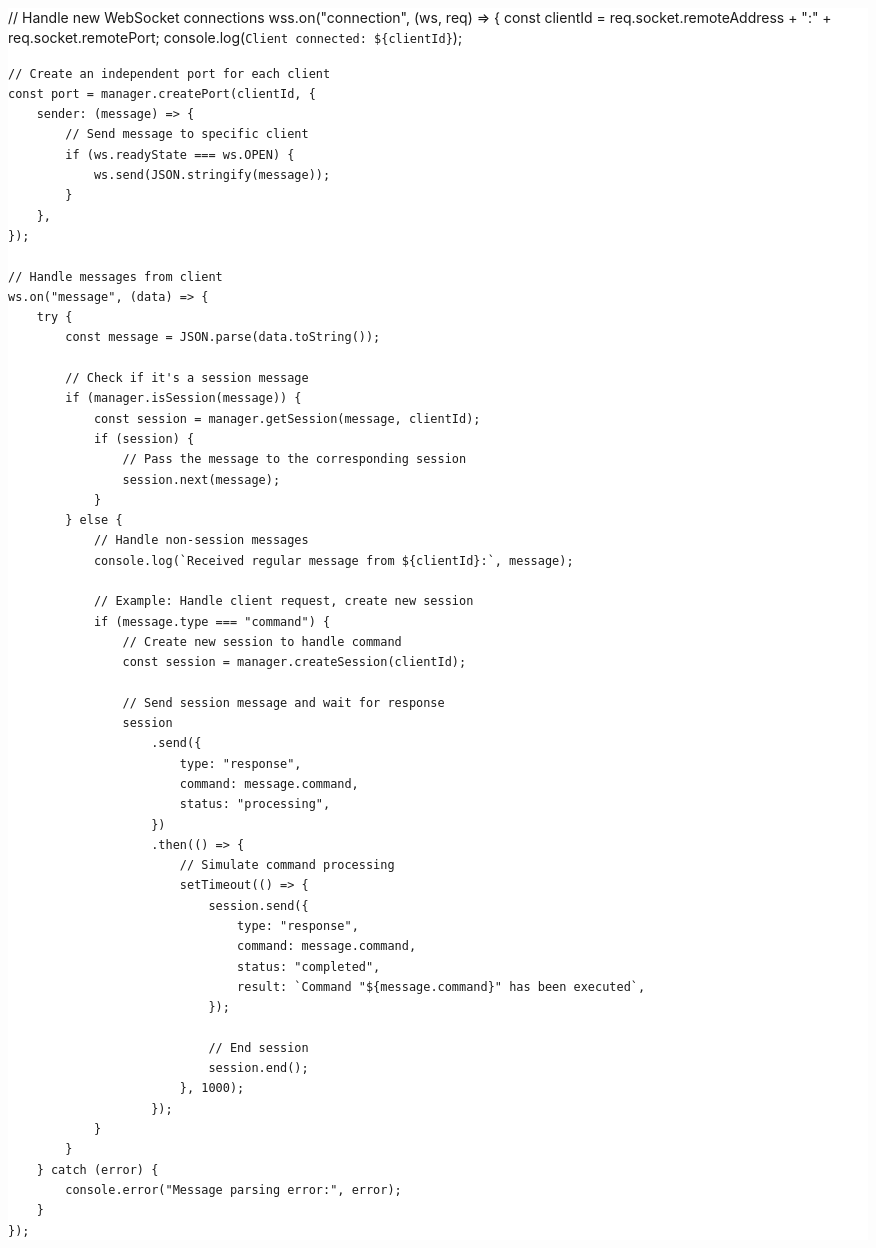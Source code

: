 // Handle new WebSocket connections
wss.on("connection", (ws, req) => {
const clientId = req.socket.remoteAddress + ":" + req.socket.remotePort;
console.log(`Client connected: ${clientId}`);

    // Create an independent port for each client
    const port = manager.createPort(clientId, {
        sender: (message) => {
            // Send message to specific client
            if (ws.readyState === ws.OPEN) {
                ws.send(JSON.stringify(message));
            }
        },
    });

    // Handle messages from client
    ws.on("message", (data) => {
        try {
            const message = JSON.parse(data.toString());

            // Check if it's a session message
            if (manager.isSession(message)) {
                const session = manager.getSession(message, clientId);
                if (session) {
                    // Pass the message to the corresponding session
                    session.next(message);
                }
            } else {
                // Handle non-session messages
                console.log(`Received regular message from ${clientId}:`, message);

                // Example: Handle client request, create new session
                if (message.type === "command") {
                    // Create new session to handle command
                    const session = manager.createSession(clientId);

                    // Send session message and wait for response
                    session
                        .send({
                            type: "response",
                            command: message.command,
                            status: "processing",
                        })
                        .then(() => {
                            // Simulate command processing
                            setTimeout(() => {
                                session.send({
                                    type: "response",
                                    command: message.command,
                                    status: "completed",
                                    result: `Command "${message.command}" has been executed`,
                                });

                                // End session
                                session.end();
                            }, 1000);
                        });
                }
            }
        } catch (error) {
            console.error("Message parsing error:", error);
        }
    });
